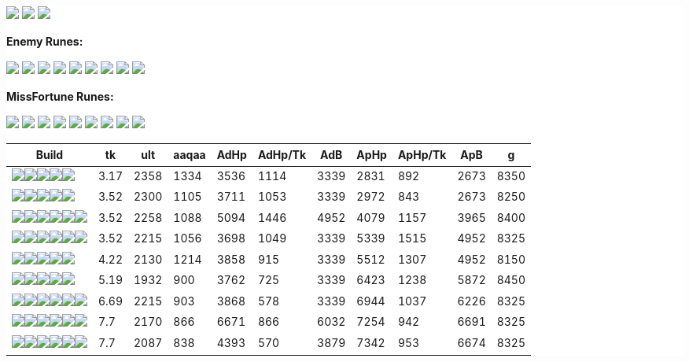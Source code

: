 

![](/item/3158.png)
![](/item/6657.png)
![](/item/4645.png)



**Enemy Runes:**





![](/Styles/Inspiration/FirstStrike/FirstStrike.png)
![](/Styles/Inspiration/MagicalFootwear/MagicalFootwear.png)
![](/Styles/Inspiration/BiscuitDelivery/BiscuitDelivery.png)
![](/Styles/Inspiration/CosmicInsight/CosmicInsight.png)
![](/Styles/Resolve/SecondWind/SecondWind.png)
![](/Styles/Sorcery/Unflinching/Unflinching.png)
![](/StatMods/StatModsAdaptiveForceIcon.png)
![](/StatMods/StatModsAdaptiveForceIcon.png)
![](/StatMods/StatModsMagicResIcon.MagicResist_Fix.png)



**MissFortune Runes:**


![](/Styles/Sorcery/ArcaneComet/ArcaneComet.png)
![](/Styles/Sorcery/ManaflowBand/ManaflowBand.png)
![](/Styles/Sorcery/AbsoluteFocus/AbsoluteFocus.png)
![](/Styles/Sorcery/GatheringStorm/GatheringStorm.png)
![](/Styles/Precision/LegendAlacrity/LegendAlacrity.png)
![](/Styles/Precision/CutDown/CutDown.png)
![](/StatMods/StatModsAdaptiveForceIcon.png)
![](/StatMods/StatModsAdaptiveForceIcon.png)
![](/StatMods/StatModsArmorIcon.png)





 Build |tk|ult|aaqaa|AdHp|AdHp/Tk|AdB|ApHp|ApHp/Tk|ApB|g
-|-|-|-|-|-|-|-|-|-|-
![](/item/3153.png)![](/item/6676.png)![](/item/1001.png)![](/item/1055.png)![](/item/1038.png)|3.17|2358|1334|3536|1114|3339|2831|892|2673|8350
![](/item/6672.png)![](/item/3072.png)![](/item/1001.png)![](/item/1055.png)![](/item/1038.png)|3.52|2300|1105|3711|1053|3339|2972|843|2673|8250
![](/item/6672.png)![](/item/6673.png)![](/item/1001.png)![](/item/1055.png)![](/item/1038.png)![](/item/1036.png)|3.52|2258|1088|5094|1446|4952|4079|1157|3965|8400
![](/item/6672.png)![](/item/3156.png)![](/item/1001.png)![](/item/1053.png)![](/item/1055.png)![](/item/1037.png)|3.52|2215|1056|3698|1049|3339|5339|1515|4952|8325
![](/item/3153.png)![](/item/3156.png)![](/item/1001.png)![](/item/1055.png)![](/item/1038.png)|4.22|2130|1214|3858|915|3339|5512|1307|4952|8150
![](/item/3156.png)![](/item/3091.png)![](/item/1053.png)![](/item/1055.png)![](/item/3006.png)|5.19|1932|900|3762|725|3339|6423|1238|5872|8450
![](/item/3156.png)![](/item/3139.png)![](/item/1001.png)![](/item/1053.png)![](/item/1055.png)![](/item/1037.png)|6.69|2215|903|3868|578|3339|6944|1037|6226|8325
![](/item/3156.png)![](/item/3026.png)![](/item/1001.png)![](/item/1053.png)![](/item/1055.png)![](/item/1037.png)|7.7|2170|866|6671|866|6032|7254|942|6691|8325
![](/item/3156.png)![](/item/6035.png)![](/item/1001.png)![](/item/1053.png)![](/item/1055.png)![](/item/1037.png)|7.7|2087|838|4393|570|3879|7342|953|6674|8325